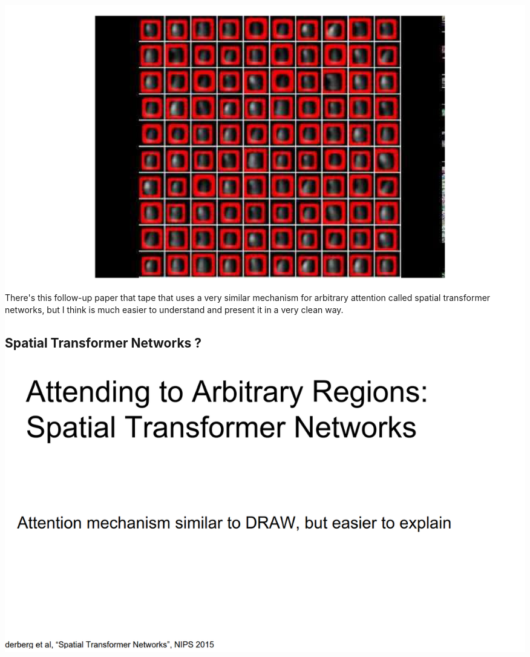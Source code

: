 ![13116](../img/cs231n/winter2016/13116.png)

There's this follow-up paper that tape that uses a very similar mechanism for arbitrary attention called spatial transformer networks, but I think is much easier to understand and present it in a very clean way.
## Spatial Transformer Networks ? 

![13117](../img/cs231n/winter2016/13117.png)
